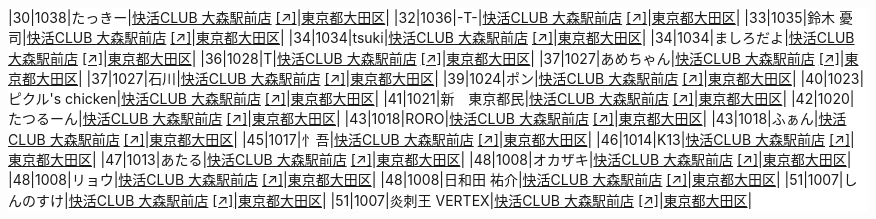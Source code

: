 |30|1038|<span class="rank-name-dl">たっきー</span>|<a href="/darts/rank/shops/e1703d9efc2be0deb21333aee1bd51e4.html">快活CLUB 大森駅前店</a> <a href="https://search.dartslive.com/jp/shop/e1703d9efc2be0deb21333aee1bd51e4">[↗]</a>|<a href="/darts/rank/東京都/大田区">東京都大田区</a>|
|32|1036|<span class="rank-name-dl">-T-</span>|<a href="/darts/rank/shops/e1703d9efc2be0deb21333aee1bd51e4.html">快活CLUB 大森駅前店</a> <a href="https://search.dartslive.com/jp/shop/e1703d9efc2be0deb21333aee1bd51e4">[↗]</a>|<a href="/darts/rank/東京都/大田区">東京都大田区</a>|
|33|1035|<span class="rank-name-dl">鈴木 憂司</span>|<a href="/darts/rank/shops/e1703d9efc2be0deb21333aee1bd51e4.html">快活CLUB 大森駅前店</a> <a href="https://search.dartslive.com/jp/shop/e1703d9efc2be0deb21333aee1bd51e4">[↗]</a>|<a href="/darts/rank/東京都/大田区">東京都大田区</a>|
|34|1034|<span class="rank-name-dl">tsuki</span>|<a href="/darts/rank/shops/e1703d9efc2be0deb21333aee1bd51e4.html">快活CLUB 大森駅前店</a> <a href="https://search.dartslive.com/jp/shop/e1703d9efc2be0deb21333aee1bd51e4">[↗]</a>|<a href="/darts/rank/東京都/大田区">東京都大田区</a>|
|34|1034|<span class="rank-name-dl">ましろだよ</span>|<a href="/darts/rank/shops/e1703d9efc2be0deb21333aee1bd51e4.html">快活CLUB 大森駅前店</a> <a href="https://search.dartslive.com/jp/shop/e1703d9efc2be0deb21333aee1bd51e4">[↗]</a>|<a href="/darts/rank/東京都/大田区">東京都大田区</a>|
|36|1028|<span class="rank-name-dl">T</span>|<a href="/darts/rank/shops/e1703d9efc2be0deb21333aee1bd51e4.html">快活CLUB 大森駅前店</a> <a href="https://search.dartslive.com/jp/shop/e1703d9efc2be0deb21333aee1bd51e4">[↗]</a>|<a href="/darts/rank/東京都/大田区">東京都大田区</a>|
|37|1027|<span class="rank-name-dl">あめちゃん</span>|<a href="/darts/rank/shops/e1703d9efc2be0deb21333aee1bd51e4.html">快活CLUB 大森駅前店</a> <a href="https://search.dartslive.com/jp/shop/e1703d9efc2be0deb21333aee1bd51e4">[↗]</a>|<a href="/darts/rank/東京都/大田区">東京都大田区</a>|
|37|1027|<span class="rank-name-dl">石川</span>|<a href="/darts/rank/shops/e1703d9efc2be0deb21333aee1bd51e4.html">快活CLUB 大森駅前店</a> <a href="https://search.dartslive.com/jp/shop/e1703d9efc2be0deb21333aee1bd51e4">[↗]</a>|<a href="/darts/rank/東京都/大田区">東京都大田区</a>|
|39|1024|<span class="rank-name-dl">ポン</span>|<a href="/darts/rank/shops/e1703d9efc2be0deb21333aee1bd51e4.html">快活CLUB 大森駅前店</a> <a href="https://search.dartslive.com/jp/shop/e1703d9efc2be0deb21333aee1bd51e4">[↗]</a>|<a href="/darts/rank/東京都/大田区">東京都大田区</a>|
|40|1023|<span class="rank-name-dl">ピクル&#x27;s chicken</span>|<a href="/darts/rank/shops/e1703d9efc2be0deb21333aee1bd51e4.html">快活CLUB 大森駅前店</a> <a href="https://search.dartslive.com/jp/shop/e1703d9efc2be0deb21333aee1bd51e4">[↗]</a>|<a href="/darts/rank/東京都/大田区">東京都大田区</a>|
|41|1021|<span class="rank-name-dl">新　東京都民</span>|<a href="/darts/rank/shops/e1703d9efc2be0deb21333aee1bd51e4.html">快活CLUB 大森駅前店</a> <a href="https://search.dartslive.com/jp/shop/e1703d9efc2be0deb21333aee1bd51e4">[↗]</a>|<a href="/darts/rank/東京都/大田区">東京都大田区</a>|
|42|1020|<span class="rank-name-dl">たつるーん</span>|<a href="/darts/rank/shops/e1703d9efc2be0deb21333aee1bd51e4.html">快活CLUB 大森駅前店</a> <a href="https://search.dartslive.com/jp/shop/e1703d9efc2be0deb21333aee1bd51e4">[↗]</a>|<a href="/darts/rank/東京都/大田区">東京都大田区</a>|
|43|1018|<span class="rank-name-dl">RORO</span>|<a href="/darts/rank/shops/e1703d9efc2be0deb21333aee1bd51e4.html">快活CLUB 大森駅前店</a> <a href="https://search.dartslive.com/jp/shop/e1703d9efc2be0deb21333aee1bd51e4">[↗]</a>|<a href="/darts/rank/東京都/大田区">東京都大田区</a>|
|43|1018|<span class="rank-name-dl">ふぁん</span>|<a href="/darts/rank/shops/e1703d9efc2be0deb21333aee1bd51e4.html">快活CLUB 大森駅前店</a> <a href="https://search.dartslive.com/jp/shop/e1703d9efc2be0deb21333aee1bd51e4">[↗]</a>|<a href="/darts/rank/東京都/大田区">東京都大田区</a>|
|45|1017|<span class="rank-name-dl">忄吾</span>|<a href="/darts/rank/shops/e1703d9efc2be0deb21333aee1bd51e4.html">快活CLUB 大森駅前店</a> <a href="https://search.dartslive.com/jp/shop/e1703d9efc2be0deb21333aee1bd51e4">[↗]</a>|<a href="/darts/rank/東京都/大田区">東京都大田区</a>|
|46|1014|<span class="rank-name-dl">K13</span>|<a href="/darts/rank/shops/e1703d9efc2be0deb21333aee1bd51e4.html">快活CLUB 大森駅前店</a> <a href="https://search.dartslive.com/jp/shop/e1703d9efc2be0deb21333aee1bd51e4">[↗]</a>|<a href="/darts/rank/東京都/大田区">東京都大田区</a>|
|47|1013|<span class="rank-name-dl">あたる</span>|<a href="/darts/rank/shops/e1703d9efc2be0deb21333aee1bd51e4.html">快活CLUB 大森駅前店</a> <a href="https://search.dartslive.com/jp/shop/e1703d9efc2be0deb21333aee1bd51e4">[↗]</a>|<a href="/darts/rank/東京都/大田区">東京都大田区</a>|
|48|1008|<span class="rank-name-dl">オカザキ</span>|<a href="/darts/rank/shops/e1703d9efc2be0deb21333aee1bd51e4.html">快活CLUB 大森駅前店</a> <a href="https://search.dartslive.com/jp/shop/e1703d9efc2be0deb21333aee1bd51e4">[↗]</a>|<a href="/darts/rank/東京都/大田区">東京都大田区</a>|
|48|1008|<span class="rank-name-dl">リョウ</span>|<a href="/darts/rank/shops/e1703d9efc2be0deb21333aee1bd51e4.html">快活CLUB 大森駅前店</a> <a href="https://search.dartslive.com/jp/shop/e1703d9efc2be0deb21333aee1bd51e4">[↗]</a>|<a href="/darts/rank/東京都/大田区">東京都大田区</a>|
|48|1008|<span class="rank-name-dl">日和田 祐介</span>|<a href="/darts/rank/shops/e1703d9efc2be0deb21333aee1bd51e4.html">快活CLUB 大森駅前店</a> <a href="https://search.dartslive.com/jp/shop/e1703d9efc2be0deb21333aee1bd51e4">[↗]</a>|<a href="/darts/rank/東京都/大田区">東京都大田区</a>|
|51|1007|<span class="rank-name-dl">しんのすけ</span>|<a href="/darts/rank/shops/e1703d9efc2be0deb21333aee1bd51e4.html">快活CLUB 大森駅前店</a> <a href="https://search.dartslive.com/jp/shop/e1703d9efc2be0deb21333aee1bd51e4">[↗]</a>|<a href="/darts/rank/東京都/大田区">東京都大田区</a>|
|51|1007|<span class="rank-name-dl">炎刺王 VERTEX</span>|<a href="/darts/rank/shops/e1703d9efc2be0deb21333aee1bd51e4.html">快活CLUB 大森駅前店</a> <a href="https://search.dartslive.com/jp/shop/e1703d9efc2be0deb21333aee1bd51e4">[↗]</a>|<a href="/darts/rank/東京都/大田区">東京都大田区</a>|